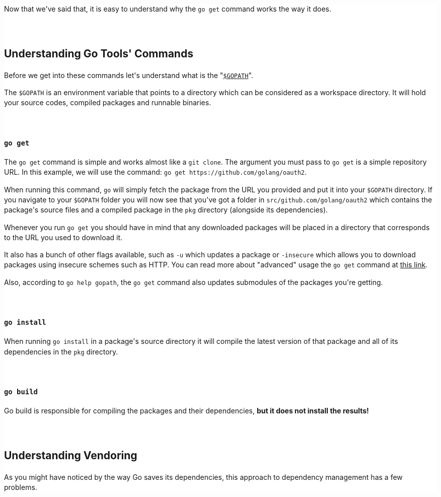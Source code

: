 Now that we've said that, it is easy to understand why the `go get` command works the way it does.

<br>

## **Understanding Go Tools' Commands**

Before we get into these commands let's understand what is the "[`$GOPATH`](https://github.com/golang/go/wiki/GOPATH)".

The `$GOPATH` is an environment variable that points to a directory which can be considered as a workspace directory. It will hold your source codes, compiled packages and runnable binaries.

<br>

### `go get`

The `go get` command is simple and works almost like a `git clone`. The argument you must pass to `go get` is a simple repository URL. In this example, we will use the command: `go get https://github.com/golang/oauth2`.

When running this command, `go` will simply fetch the package from the URL you provided and put it into your `$GOPATH` directory. If you navigate to your `$GOPATH` folder you will now see that you've got a folder in `src/github.com/golang/oauth2` which contains the package's source files and a compiled package in the `pkg` directory (alongside its dependencies).

Whenever you run `go get` you should have in mind that any downloaded packages will be placed in a directory that corresponds to the URL you used to download it.

It also has a bunch of other flags available, such as `-u` which updates a package or `-insecure` which allows you to download packages using insecure schemes such as HTTP. You can read more about "advanced" usage the `go get` command at [this link](https://golang.org/cmd/go/#hdr-Download_and_install_packages_and_dependencies).

Also, according to `go help gopath`, the `go get` command also updates submodules of the packages you're getting.

<br>

### `go install`

When running `go install` in a package's source directory it will compile the latest version of that package and all of its dependencies in the `pkg` directory.

<br>

### `go build`

Go build is responsible for compiling the packages and their dependencies, **but it does not install the results!**

<br>

## **Understanding Vendoring**

As you might have noticed by the way Go saves its dependencies, this approach to dependency management has a few problems.
